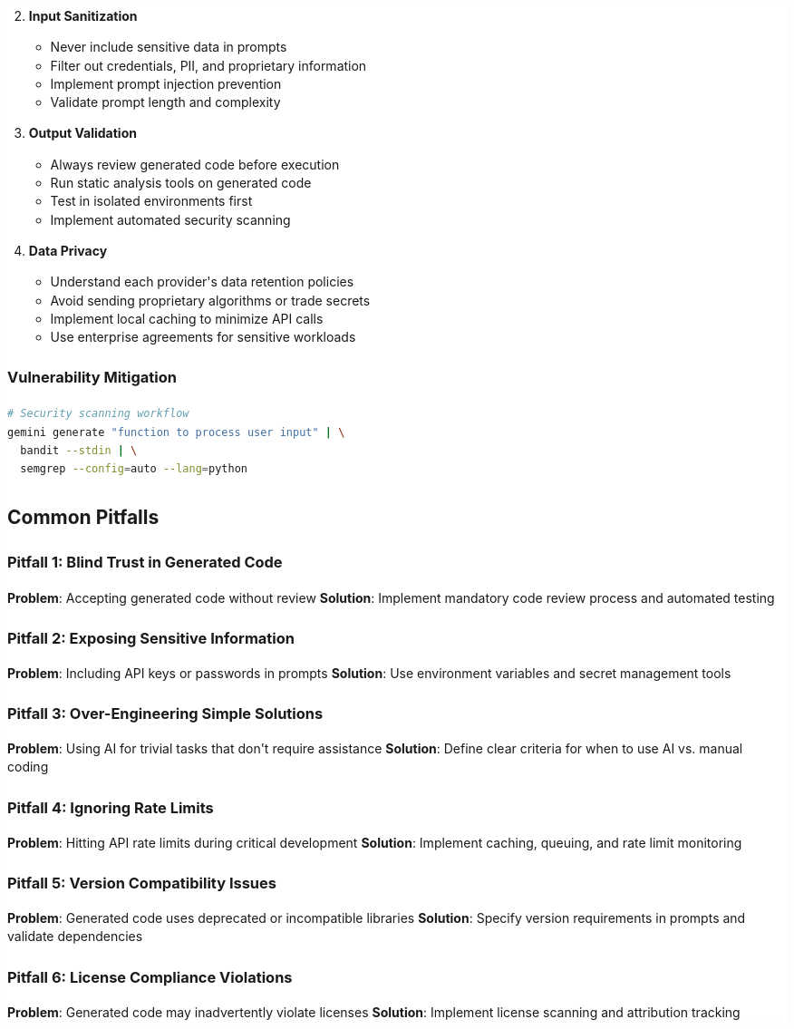 2. **Input Sanitization**
   - Never include sensitive data in prompts
   - Filter out credentials, PII, and proprietary information
   - Implement prompt injection prevention
   - Validate prompt length and complexity

3. **Output Validation**
   - Always review generated code before execution
   - Run static analysis tools on generated code
   - Test in isolated environments first
   - Implement automated security scanning

4. **Data Privacy**
   - Understand each provider's data retention policies
   - Avoid sending proprietary algorithms or trade secrets
   - Implement local caching to minimize API calls
   - Use enterprise agreements for sensitive workloads

### Vulnerability Mitigation

```bash
# Security scanning workflow
gemini generate "function to process user input" | \
  bandit --stdin | \
  semgrep --config=auto --lang=python
```

## Common Pitfalls

### Pitfall 1: Blind Trust in Generated Code
**Problem**: Accepting generated code without review
**Solution**: Implement mandatory code review process and automated testing

### Pitfall 2: Exposing Sensitive Information
**Problem**: Including API keys or passwords in prompts
**Solution**: Use environment variables and secret management tools

### Pitfall 3: Over-Engineering Simple Solutions
**Problem**: Using AI for trivial tasks that don't require assistance
**Solution**: Define clear criteria for when to use AI vs. manual coding

### Pitfall 4: Ignoring Rate Limits
**Problem**: Hitting API rate limits during critical development
**Solution**: Implement caching, queuing, and rate limit monitoring

### Pitfall 5: Version Compatibility Issues
**Problem**: Generated code uses deprecated or incompatible libraries
**Solution**: Specify version requirements in prompts and validate dependencies

### Pitfall 6: License Compliance Violations
**Problem**: Generated code may inadvertently violate licenses
**Solution**: Implement license scanning and attribution tracking
